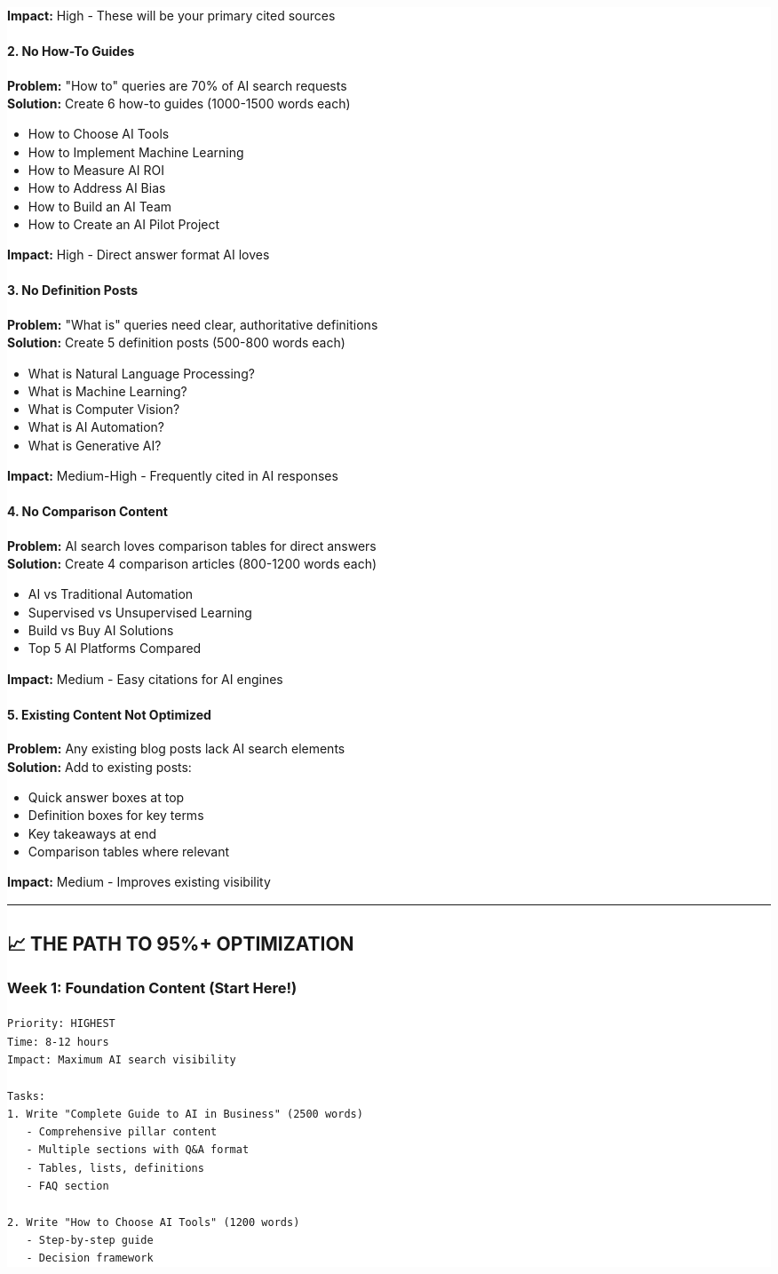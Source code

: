 **Impact:** High - These will be your primary cited sources

#### 2. No How-To Guides
**Problem:** "How to" queries are 70% of AI search requests  
**Solution:** Create 6 how-to guides (1000-1500 words each)
- How to Choose AI Tools
- How to Implement Machine Learning
- How to Measure AI ROI
- How to Address AI Bias
- How to Build an AI Team
- How to Create an AI Pilot Project

**Impact:** High - Direct answer format AI loves

#### 3. No Definition Posts
**Problem:** "What is" queries need clear, authoritative definitions  
**Solution:** Create 5 definition posts (500-800 words each)
- What is Natural Language Processing?
- What is Machine Learning?
- What is Computer Vision?
- What is AI Automation?
- What is Generative AI?

**Impact:** Medium-High - Frequently cited in AI responses

#### 4. No Comparison Content
**Problem:** AI search loves comparison tables for direct answers  
**Solution:** Create 4 comparison articles (800-1200 words each)
- AI vs Traditional Automation
- Supervised vs Unsupervised Learning
- Build vs Buy AI Solutions
- Top 5 AI Platforms Compared

**Impact:** Medium - Easy citations for AI engines

#### 5. Existing Content Not Optimized
**Problem:** Any existing blog posts lack AI search elements  
**Solution:** Add to existing posts:
- Quick answer boxes at top
- Definition boxes for key terms
- Key takeaways at end
- Comparison tables where relevant

**Impact:** Medium - Improves existing visibility

---

## 📈 THE PATH TO 95%+ OPTIMIZATION

### Week 1: Foundation Content (Start Here!)
```
Priority: HIGHEST
Time: 8-12 hours
Impact: Maximum AI search visibility

Tasks:
1. Write "Complete Guide to AI in Business" (2500 words)
   - Comprehensive pillar content
   - Multiple sections with Q&A format
   - Tables, lists, definitions
   - FAQ section
   
2. Write "How to Choose AI Tools" (1200 words)
   - Step-by-step guide
   - Decision framework
```